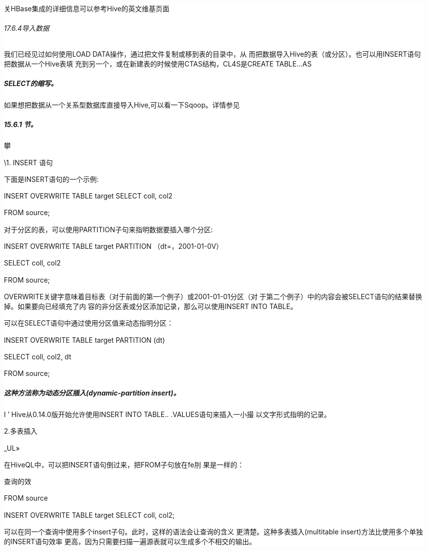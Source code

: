 关HBase集成的详细信息可以参考Hive的英文维基页面

###### 17.6.4导入数据

我们已经见过如何使用LOAD DATA操作，通过把文件复制或移到表的目录中，从 而把数据导入Hive的表（或分区）。也可以用INSERT语句把数据从一个Hive表填 充到另一个，或在新建表的时候使用CTAS结构，CL4S是CREATE TABLE...AS

##### SELECT的缩写。

如果想把数据从一个关系型数据库直接导入Hive,可以看一下Sqoop。详情参见

##### 15.6.1 节。

攀

\1. INSERT 语句

下面是INSERT语句的一个示例:

INSERT OVERWRITE TABLE target SELECT coll, col2

FROM source;

对于分区的表，可以使用PARTITION子句来指明数据要插入哪个分区:

INSERT OVERWRITE TABLE target PARTITION （dt=，2001-01-0V）

SELECT coll, col2

FROM source;

OVERWRITE关键字意味着目标表（对于前面的第一个例子）或2001-01-01分区（对 于第二个例子）中的内容会被SELECT语句的结果替换掉。如果要向已经填充了内 容的非分区表或分区添加记录，那么可以使用INSERT INTO TABLE。

可以在SELECT语句中通过使用分区值来动态指明分区：

INSERT OVERWRITE TABLE target PARTITION (dt)

SELECT coll, col2, dt

FROM source;

##### 这种方法称为动态分区插入(dynamic-partition insert)。

I ’ Hive从0.14.0版开始允许使用INSERT INTO TABLE.. .VALUES语句来插入一小撮 以文字形式指明的记录。

2.多表插入

_UL»



在HiveQL中，可以把INSERT语句倒过来，把FROM子句放在fe刖 果是一样的：

查询的效



FROM source

INSERT OVERWRITE TABLE target SELECT coll, col2;

可以在同一个查询中使用多个insert子句。此时，这样的语法会让查询的含义 更清楚。这种多表插入(multitable insert)方法比使用多个单独的INSERT语句效率 更高，因为只需要扫描一遍源表就可以生成多个不相交的输出。
